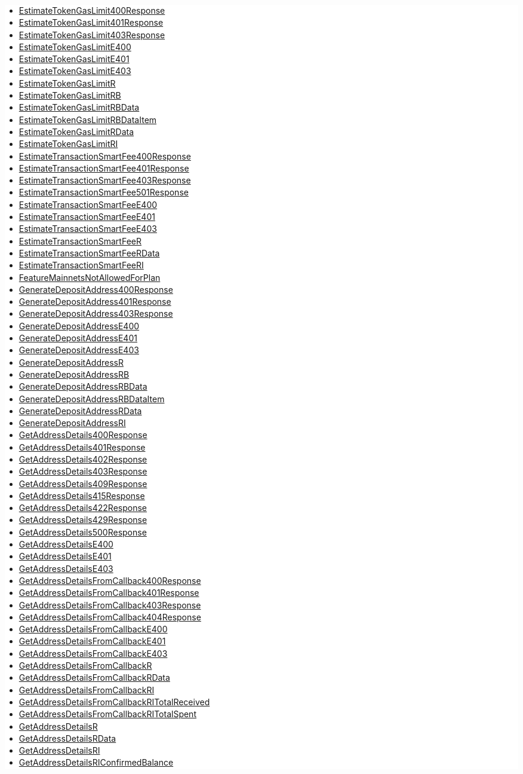  - [EstimateTokenGasLimit400Response](docs/EstimateTokenGasLimit400Response.md)
 - [EstimateTokenGasLimit401Response](docs/EstimateTokenGasLimit401Response.md)
 - [EstimateTokenGasLimit403Response](docs/EstimateTokenGasLimit403Response.md)
 - [EstimateTokenGasLimitE400](docs/EstimateTokenGasLimitE400.md)
 - [EstimateTokenGasLimitE401](docs/EstimateTokenGasLimitE401.md)
 - [EstimateTokenGasLimitE403](docs/EstimateTokenGasLimitE403.md)
 - [EstimateTokenGasLimitR](docs/EstimateTokenGasLimitR.md)
 - [EstimateTokenGasLimitRB](docs/EstimateTokenGasLimitRB.md)
 - [EstimateTokenGasLimitRBData](docs/EstimateTokenGasLimitRBData.md)
 - [EstimateTokenGasLimitRBDataItem](docs/EstimateTokenGasLimitRBDataItem.md)
 - [EstimateTokenGasLimitRData](docs/EstimateTokenGasLimitRData.md)
 - [EstimateTokenGasLimitRI](docs/EstimateTokenGasLimitRI.md)
 - [EstimateTransactionSmartFee400Response](docs/EstimateTransactionSmartFee400Response.md)
 - [EstimateTransactionSmartFee401Response](docs/EstimateTransactionSmartFee401Response.md)
 - [EstimateTransactionSmartFee403Response](docs/EstimateTransactionSmartFee403Response.md)
 - [EstimateTransactionSmartFee501Response](docs/EstimateTransactionSmartFee501Response.md)
 - [EstimateTransactionSmartFeeE400](docs/EstimateTransactionSmartFeeE400.md)
 - [EstimateTransactionSmartFeeE401](docs/EstimateTransactionSmartFeeE401.md)
 - [EstimateTransactionSmartFeeE403](docs/EstimateTransactionSmartFeeE403.md)
 - [EstimateTransactionSmartFeeR](docs/EstimateTransactionSmartFeeR.md)
 - [EstimateTransactionSmartFeeRData](docs/EstimateTransactionSmartFeeRData.md)
 - [EstimateTransactionSmartFeeRI](docs/EstimateTransactionSmartFeeRI.md)
 - [FeatureMainnetsNotAllowedForPlan](docs/FeatureMainnetsNotAllowedForPlan.md)
 - [GenerateDepositAddress400Response](docs/GenerateDepositAddress400Response.md)
 - [GenerateDepositAddress401Response](docs/GenerateDepositAddress401Response.md)
 - [GenerateDepositAddress403Response](docs/GenerateDepositAddress403Response.md)
 - [GenerateDepositAddressE400](docs/GenerateDepositAddressE400.md)
 - [GenerateDepositAddressE401](docs/GenerateDepositAddressE401.md)
 - [GenerateDepositAddressE403](docs/GenerateDepositAddressE403.md)
 - [GenerateDepositAddressR](docs/GenerateDepositAddressR.md)
 - [GenerateDepositAddressRB](docs/GenerateDepositAddressRB.md)
 - [GenerateDepositAddressRBData](docs/GenerateDepositAddressRBData.md)
 - [GenerateDepositAddressRBDataItem](docs/GenerateDepositAddressRBDataItem.md)
 - [GenerateDepositAddressRData](docs/GenerateDepositAddressRData.md)
 - [GenerateDepositAddressRI](docs/GenerateDepositAddressRI.md)
 - [GetAddressDetails400Response](docs/GetAddressDetails400Response.md)
 - [GetAddressDetails401Response](docs/GetAddressDetails401Response.md)
 - [GetAddressDetails402Response](docs/GetAddressDetails402Response.md)
 - [GetAddressDetails403Response](docs/GetAddressDetails403Response.md)
 - [GetAddressDetails409Response](docs/GetAddressDetails409Response.md)
 - [GetAddressDetails415Response](docs/GetAddressDetails415Response.md)
 - [GetAddressDetails422Response](docs/GetAddressDetails422Response.md)
 - [GetAddressDetails429Response](docs/GetAddressDetails429Response.md)
 - [GetAddressDetails500Response](docs/GetAddressDetails500Response.md)
 - [GetAddressDetailsE400](docs/GetAddressDetailsE400.md)
 - [GetAddressDetailsE401](docs/GetAddressDetailsE401.md)
 - [GetAddressDetailsE403](docs/GetAddressDetailsE403.md)
 - [GetAddressDetailsFromCallback400Response](docs/GetAddressDetailsFromCallback400Response.md)
 - [GetAddressDetailsFromCallback401Response](docs/GetAddressDetailsFromCallback401Response.md)
 - [GetAddressDetailsFromCallback403Response](docs/GetAddressDetailsFromCallback403Response.md)
 - [GetAddressDetailsFromCallback404Response](docs/GetAddressDetailsFromCallback404Response.md)
 - [GetAddressDetailsFromCallbackE400](docs/GetAddressDetailsFromCallbackE400.md)
 - [GetAddressDetailsFromCallbackE401](docs/GetAddressDetailsFromCallbackE401.md)
 - [GetAddressDetailsFromCallbackE403](docs/GetAddressDetailsFromCallbackE403.md)
 - [GetAddressDetailsFromCallbackR](docs/GetAddressDetailsFromCallbackR.md)
 - [GetAddressDetailsFromCallbackRData](docs/GetAddressDetailsFromCallbackRData.md)
 - [GetAddressDetailsFromCallbackRI](docs/GetAddressDetailsFromCallbackRI.md)
 - [GetAddressDetailsFromCallbackRITotalReceived](docs/GetAddressDetailsFromCallbackRITotalReceived.md)
 - [GetAddressDetailsFromCallbackRITotalSpent](docs/GetAddressDetailsFromCallbackRITotalSpent.md)
 - [GetAddressDetailsR](docs/GetAddressDetailsR.md)
 - [GetAddressDetailsRData](docs/GetAddressDetailsRData.md)
 - [GetAddressDetailsRI](docs/GetAddressDetailsRI.md)
 - [GetAddressDetailsRIConfirmedBalance](docs/GetAddressDetailsRIConfirmedBalance.md)